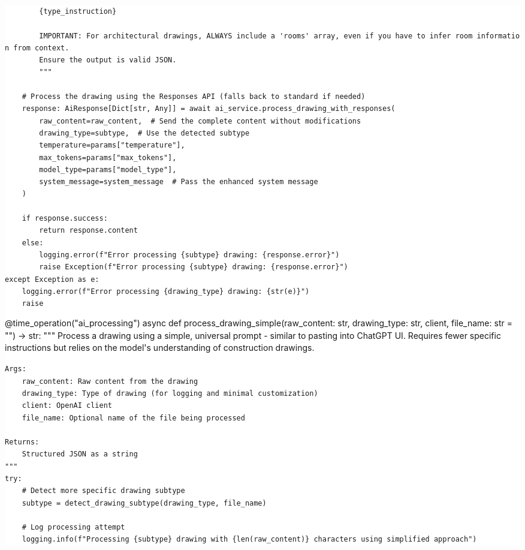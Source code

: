             {type_instruction}
            
            IMPORTANT: For architectural drawings, ALWAYS include a 'rooms' array, even if you have to infer room information from context.
            Ensure the output is valid JSON.
            """
        
        # Process the drawing using the Responses API (falls back to standard if needed)
        response: AiResponse[Dict[str, Any]] = await ai_service.process_drawing_with_responses(
            raw_content=raw_content,  # Send the complete content without modifications
            drawing_type=subtype,  # Use the detected subtype
            temperature=params["temperature"],
            max_tokens=params["max_tokens"],
            model_type=params["model_type"],
            system_message=system_message  # Pass the enhanced system message
        )
        
        if response.success:
            return response.content
        else:
            logging.error(f"Error processing {subtype} drawing: {response.error}")
            raise Exception(f"Error processing {subtype} drawing: {response.error}")
    except Exception as e:
        logging.error(f"Error processing {drawing_type} drawing: {str(e)}")
        raise

@time_operation("ai_processing")
async def process_drawing_simple(raw_content: str, drawing_type: str, client, file_name: str = "") -> str:
    """
    Process a drawing using a simple, universal prompt - similar to pasting into ChatGPT UI.
    Requires fewer specific instructions but relies on the model's understanding of construction drawings.
    
    Args:
        raw_content: Raw content from the drawing
        drawing_type: Type of drawing (for logging and minimal customization)
        client: OpenAI client
        file_name: Optional name of the file being processed
        
    Returns:
        Structured JSON as a string
    """
    try:
        # Detect more specific drawing subtype
        subtype = detect_drawing_subtype(drawing_type, file_name)
        
        # Log processing attempt
        logging.info(f"Processing {subtype} drawing with {len(raw_content)} characters using simplified approach")
        